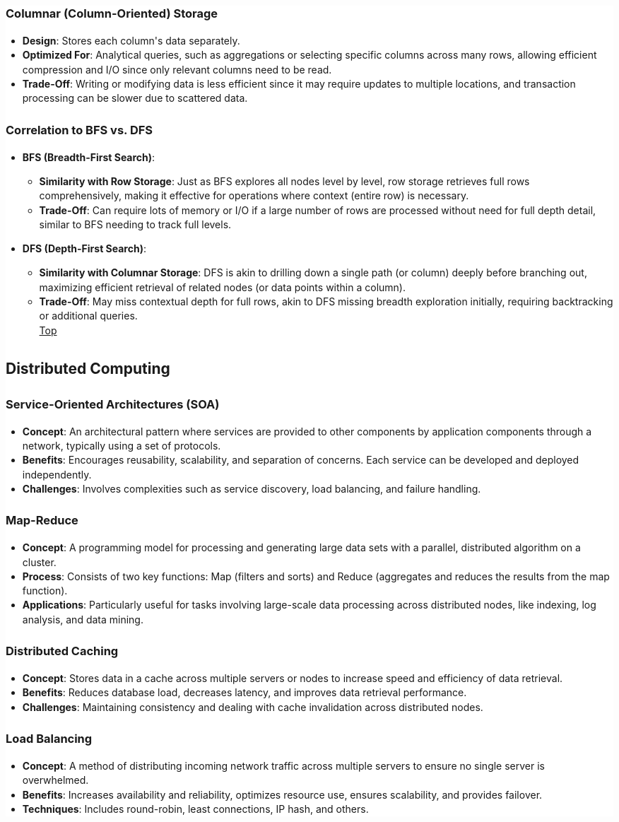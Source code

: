 ### Columnar (Column-Oriented) Storage
- **Design**: Stores each column's data separately.
- **Optimized For**: Analytical queries, such as aggregations or selecting specific columns across many rows, allowing efficient compression and I/O since only relevant columns need to be read.
- **Trade-Off**: Writing or modifying data is less efficient since it may require updates to multiple locations, and transaction processing can be slower due to scattered data.

### Correlation to BFS vs. DFS
- **BFS (Breadth-First Search)**:
  - **Similarity with Row Storage**: Just as BFS explores all nodes level by level, row storage retrieves full rows comprehensively, making it effective for operations where context (entire row) is necessary.
  - **Trade-Off**: Can require lots of memory or I/O if a large number of rows are processed without need for full depth detail, similar to BFS needing to track full levels.

- **DFS (Depth-First Search)**:
  - **Similarity with Columnar Storage**: DFS is akin to drilling down a single path (or column) deeply before branching out, maximizing efficient retrieval of related nodes (or data points within a column).
  - **Trade-Off**: May miss contextual depth for full rows, akin to DFS missing breadth exploration initially, requiring backtracking or additional queries.
<br> [Top](#table-of-contents)

## Distributed Computing
### Service-Oriented Architectures (SOA)
- **Concept**: An architectural pattern where services are provided to other components by application components through a network, typically using a set of protocols.
- **Benefits**: Encourages reusability, scalability, and separation of concerns. Each service can be developed and deployed independently.
- **Challenges**: Involves complexities such as service discovery, load balancing, and failure handling.

### Map-Reduce
- **Concept**: A programming model for processing and generating large data sets with a parallel, distributed algorithm on a cluster.
- **Process**: Consists of two key functions: Map (filters and sorts) and Reduce (aggregates and reduces the results from the map function).
- **Applications**: Particularly useful for tasks involving large-scale data processing across distributed nodes, like indexing, log analysis, and data mining.

### Distributed Caching
- **Concept**: Stores data in a cache across multiple servers or nodes to increase speed and efficiency of data retrieval.
- **Benefits**: Reduces database load, decreases latency, and improves data retrieval performance.
- **Challenges**: Maintaining consistency and dealing with cache invalidation across distributed nodes.

### Load Balancing
- **Concept**: A method of distributing incoming network traffic across multiple servers to ensure no single server is overwhelmed.
- **Benefits**: Increases availability and reliability, optimizes resource use, ensures scalability, and provides failover.
- **Techniques**: Includes round-robin, least connections, IP hash, and others.
